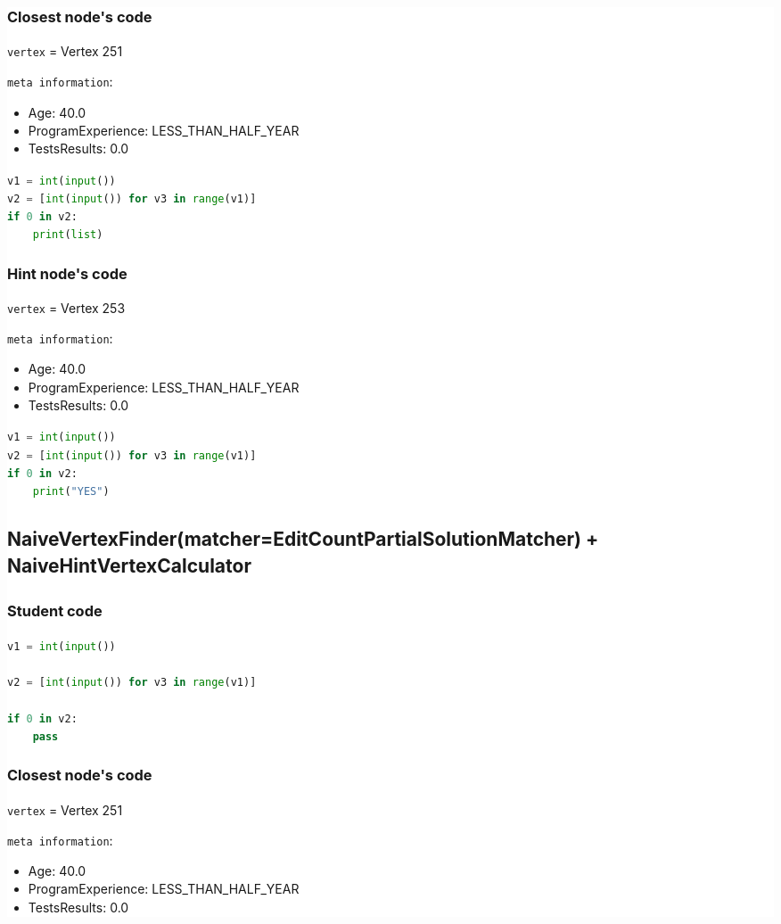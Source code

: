 ### Closest node's code
`vertex` = Vertex 251

`meta information`:
* Age: 40.0
* ProgramExperience: LESS_THAN_HALF_YEAR
* TestsResults: 0.0


```python
v1 = int(input())
v2 = [int(input()) for v3 in range(v1)]
if 0 in v2:
    print(list)

```

### Hint node's code 
`vertex` = Vertex 253

`meta information`:
* Age: 40.0
* ProgramExperience: LESS_THAN_HALF_YEAR
* TestsResults: 0.0


```python
v1 = int(input())
v2 = [int(input()) for v3 in range(v1)]
if 0 in v2:
    print("YES")

```
## NaiveVertexFinder(matcher=EditCountPartialSolutionMatcher) + NaiveHintVertexCalculator

### Student code
```python
v1 = int(input())

v2 = [int(input()) for v3 in range(v1)]

if 0 in v2:
    pass
```

### Closest node's code
`vertex` = Vertex 251

`meta information`:
* Age: 40.0
* ProgramExperience: LESS_THAN_HALF_YEAR
* TestsResults: 0.0
